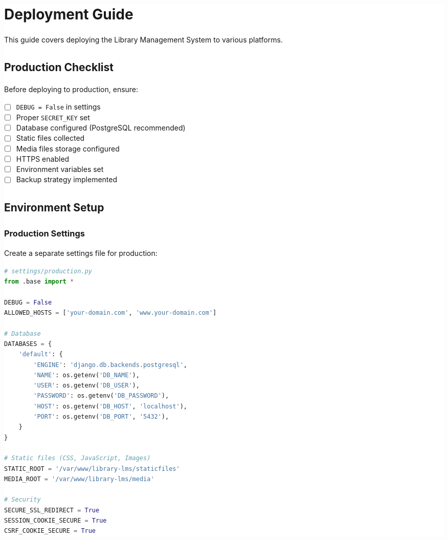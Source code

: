 # Deployment Guide

This guide covers deploying the Library Management System to various platforms.

## Production Checklist

Before deploying to production, ensure:

- [ ] `DEBUG = False` in settings
- [ ] Proper `SECRET_KEY` set
- [ ] Database configured (PostgreSQL recommended)
- [ ] Static files collected
- [ ] Media files storage configured
- [ ] HTTPS enabled
- [ ] Environment variables set
- [ ] Backup strategy implemented

## Environment Setup

### Production Settings

Create a separate settings file for production:

```python
# settings/production.py
from .base import *

DEBUG = False
ALLOWED_HOSTS = ['your-domain.com', 'www.your-domain.com']

# Database
DATABASES = {
    'default': {
        'ENGINE': 'django.db.backends.postgresql',
        'NAME': os.getenv('DB_NAME'),
        'USER': os.getenv('DB_USER'),
        'PASSWORD': os.getenv('DB_PASSWORD'),
        'HOST': os.getenv('DB_HOST', 'localhost'),
        'PORT': os.getenv('DB_PORT', '5432'),
    }
}

# Static files (CSS, JavaScript, Images)
STATIC_ROOT = '/var/www/library-lms/staticfiles'
MEDIA_ROOT = '/var/www/library-lms/media'

# Security
SECURE_SSL_REDIRECT = True
SESSION_COOKIE_SECURE = True
CSRF_COOKIE_SECURE = True
```

